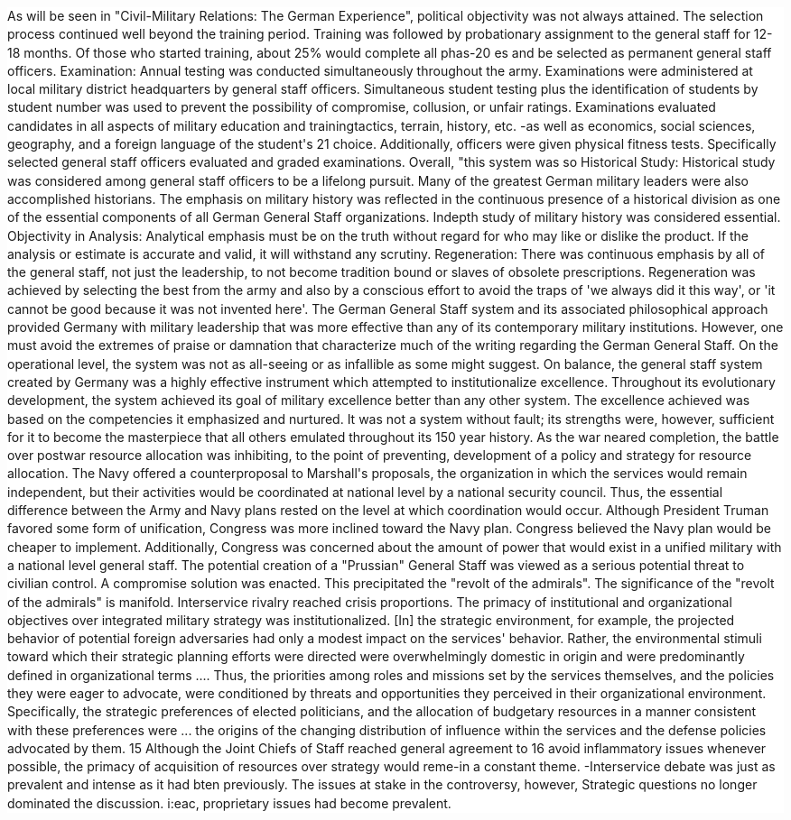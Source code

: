As will be seen in "Civil-Military Relations: The German Experience", political objectivity was not always attained. The selection process continued well beyond the training period. Training was followed by probationary assignment to the general staff for 12-18 months.
Of those who started training, about 25% would complete all phas-20 es and be selected as permanent general staff officers.
Examination: Annual testing was conducted simultaneously throughout the army. Examinations were administered at local military district headquarters by general staff officers.
Simultaneous student testing plus the identification of students by student number was used to prevent the possibility of compromise, collusion, or unfair ratings. Examinations evaluated candidates in all aspects of military education and trainingtactics, terrain, history, etc. -as well as economics, social sciences, geography, and a foreign language of the student's 21 choice.
Additionally, officers were given physical fitness tests. Specifically selected general staff officers evaluated and graded examinations. Overall, "this system was so Historical Study: Historical study was considered among general staff officers to be a lifelong pursuit. Many of the greatest German military leaders were also accomplished historians. The emphasis on military history was reflected in the continuous presence of a historical division as one of the essential components of all German General Staff organizations. Indepth study of military history was considered essential. Objectivity in Analysis: Analytical emphasis must be on the truth without regard for who may like or dislike the product. If the analysis or estimate is accurate and valid, it will withstand any scrutiny.
Regeneration: There was continuous emphasis by all of the general staff, not just the leadership, to not become tradition bound or slaves of obsolete prescriptions. Regeneration was achieved by selecting the best from the army and also by a conscious effort to avoid the traps of 'we always did it this way', or 'it cannot be good because it was not invented here'. The German General Staff system and its associated philosophical approach provided Germany with military leadership that was more effective than any of its contemporary military institutions. However, one must avoid the extremes of praise or damnation that characterize much of the writing regarding the German General Staff. On the operational level, the system was not as all-seeing or as infallible as some might suggest. On balance, the general staff system created by Germany was a highly effective instrument which attempted to institutionalize excellence. Throughout its evolutionary development, the system achieved its goal of military excellence better than any other system. The excellence achieved was based on the competencies it emphasized and nurtured. It was not a system without fault; its strengths were, however, sufficient for it to become the masterpiece that all others emulated throughout its 150 year history.   As the war neared completion, the battle over postwar resource allocation was inhibiting, to the point of preventing, development of a policy and strategy for resource allocation.
The Navy offered a counterproposal to Marshall's proposals, the organization in which the services would remain independent, but their activities would be coordinated at national level by a national security council. Thus, the essential difference between the Army and Navy plans rested on the level at which coordination would occur.
Although President Truman favored some form of unification, Congress was more inclined toward the Navy plan. Congress believed the Navy plan would be cheaper to implement. Additionally, Congress was concerned about the amount of power that would exist in a unified military with a national level general staff.
The potential creation of a "Prussian" General Staff was viewed as a serious potential threat to civilian control.
A compromise solution was enacted. This precipitated the "revolt of the admirals".
The significance of the "revolt of the admirals" is manifold. Interservice rivalry reached crisis proportions. The primacy of institutional and organizational objectives over integrated military strategy was institutionalized.
[In] the strategic environment, for example, the projected behavior of potential foreign adversaries had only a modest impact on the services' behavior. Rather, the environmental stimuli toward which their strategic planning efforts were directed were overwhelmingly domestic in origin and were predominantly defined in organizational terms .... Thus, the priorities among roles and missions set by the services themselves, and the policies they were eager to advocate, were conditioned by threats and opportunities they perceived in their organizational environment. Specifically, the strategic preferences of elected politicians, and the allocation of budgetary resources in a manner consistent with these preferences were ... the origins of the changing distribution of influence within the services and the defense policies advocated by them.
15
Although the Joint Chiefs of Staff reached general agreement to 16 avoid inflammatory issues whenever possible, the primacy of acquisition of resources over strategy would reme-in a constant theme.
-Interservice debate was just as prevalent and intense as it had bten previously. The issues at stake in the controversy, however,
Strategic questions no longer dominated the discussion. i:eac, proprietary issues had become prevalent.